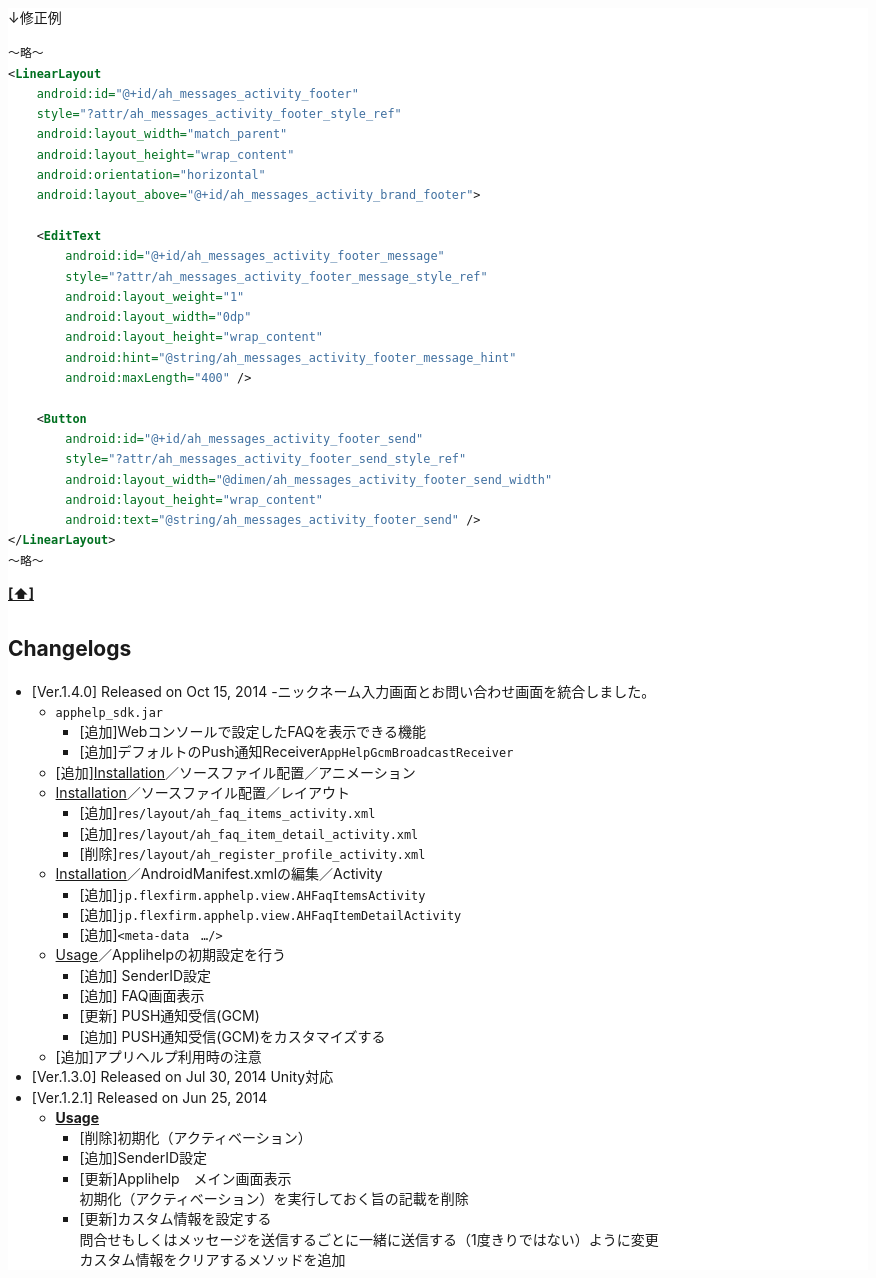 ↓修正例

```xml
～略～
<LinearLayout
	android:id="@+id/ah_messages_activity_footer"
	style="?attr/ah_messages_activity_footer_style_ref"
	android:layout_width="match_parent"
	android:layout_height="wrap_content"
	android:orientation="horizontal"
	android:layout_above="@+id/ah_messages_activity_brand_footer">

	<EditText
	    android:id="@+id/ah_messages_activity_footer_message"
	    style="?attr/ah_messages_activity_footer_message_style_ref"
	    android:layout_weight="1"
	    android:layout_width="0dp"
	    android:layout_height="wrap_content"
	    android:hint="@string/ah_messages_activity_footer_message_hint"
	    android:maxLength="400" />
	
	<Button
	    android:id="@+id/ah_messages_activity_footer_send"
	    style="?attr/ah_messages_activity_footer_send_style_ref"
	    android:layout_width="@dimen/ah_messages_activity_footer_send_width"
	    android:layout_height="wrap_content"
	    android:text="@string/ah_messages_activity_footer_send" />
</LinearLayout>
～略～
```

**[[⬆]](#TOC)**

<a name="Changelogs">Changelogs</a>
--------------------------------------------------
- [Ver.1.4.0] Released on Oct 15, 2014
	-ニックネーム入力画面とお問い合わせ画面を統合しました。
	- `apphelp_sdk.jar`  
		- [追加]Webコンソールで設定したFAQを表示できる機能    
		- [追加]デフォルトのPush通知Receiver`AppHelpGcmBroadcastReceiver`  
	- [追加][Installation](#Installation)／ソースファイル配置／アニメーション  
	- [Installation](#Installation)／ソースファイル配置／レイアウト  
		- [追加]`res/layout/ah_faq_items_activity.xml`  
		- [追加]`res/layout/ah_faq_item_detail_activity.xml` 
		- [削除]`res/layout/ah_register_profile_activity.xml`  
	- [Installation](#Installation)／AndroidManifest.xmlの編集／Activity  
		- [追加]`jp.flexfirm.apphelp.view.AHFaqItemsActivity`  
		- [追加]`jp.flexfirm.apphelp.view.AHFaqItemDetailActivity`  
		- [追加]`<meta-data　…/>`
	- [Usage](#Usage)／Applihelpの初期設定を行う　
		- [追加] SenderID設定  
		- [追加] FAQ画面表示  
		- [更新] PUSH通知受信(GCM)  
		- [追加] PUSH通知受信(GCM)をカスタマイズする  
	- [追加]アプリヘルプ利用時の注意
- [Ver.1.3.0] Released on Jul 30, 2014 Unity対応
- [Ver.1.2.1] Released on Jun 25, 2014  
	- **[Usage](#Usage)**	
		- [削除]初期化（アクティベーション）  
		- [追加]SenderID設定  
		- [更新]Applihelp　メイン画面表示  
		初期化（アクティベーション）を実行しておく旨の記載を削除
		- [更新]カスタム情報を設定する  
		問合せもしくはメッセージを送信するごとに一緒に送信する（1度きりではない）ように変更  
		カスタム情報をクリアするメソッドを追加